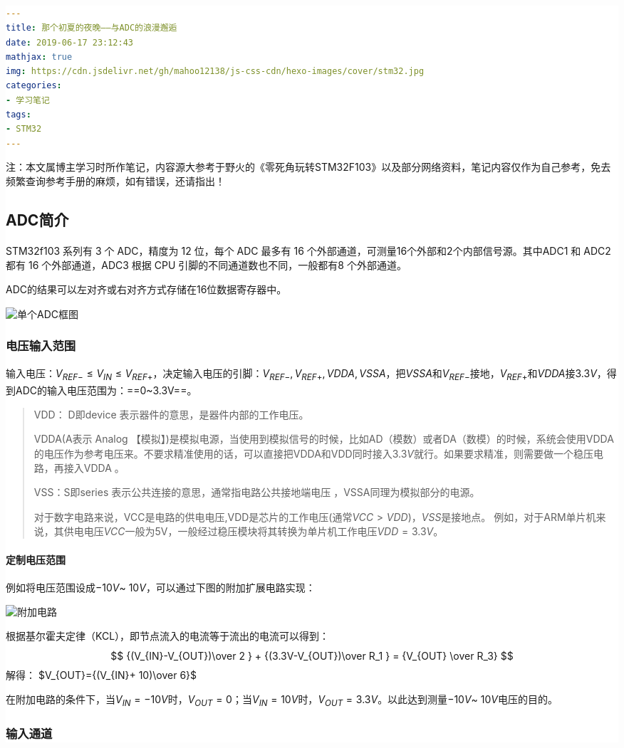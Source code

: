```yaml
---
title: 那个初夏的夜晚——与ADC的浪漫邂逅
date: 2019-06-17 23:12:43
mathjax: true
img: https://cdn.jsdelivr.net/gh/mahoo12138/js-css-cdn/hexo-images/cover/stm32.jpg
categories: 
- 学习笔记
tags:
- STM32
---
```


注：本文属博主学习时所作笔记，内容源大参考于野火的《零死角玩转STM32F103》以及部分网络资料，笔记内容仅作为自己参考，免去频繁查询参考手册的麻烦，如有错误，还请指出！

## ADC简介

STM32f103 系列有 3 个 ADC，精度为 12 位，每个 ADC 最多有 16 个外部通道，可测量16个外部和2个内部信号源。其中ADC1 和 ADC2 都有 16 个外部通道，ADC3 根据 CPU 引脚的不同通道数也不同，一般都有8 个外部通道。

ADC的结果可以左对齐或右对齐方式存储在16位数据寄存器中。

![单个ADC框图](https://cdn.jsdelivr.net/gh/mahoo12138/js-css-cdn/hexo-images/study/STM32/adc.png)

### 电压输入范围

输入电压：$V_{REF-} \leq V_{IN} \leq V_{REF+}$，决定输入电压的引脚：$V_{REF-}, V_{REF+},VDDA,VSSA$，把$VSSA$和$V_{REF-}$接地，$V_{REF+}$和$VDDA$接$3.3V$，得到ADC的输入电压范围为：==0~3.3V==。

>  VDD： D即device 表示器件的意思，是器件内部的工作电压。 
>
>  VDDA(A表示 Analog 【模拟】)是模拟电源，当使用到模拟信号的时候，比如AD（模数）或者DA（数模）的时候，系统会使用VDDA的电压作为参考电压来。不要求精准使用的话，可以直接把VDDA和VDD同时接入$3.3V$就行。如果要求精准，则需要做一个稳压电路，再接入VDDA 。
>
>  VSS：S即series 表示公共连接的意思，通常指电路公共接地端电压 ，VSSA同理为模拟部分的电源。
>
> 对于数字电路来说，VCC是电路的供电电压,VDD是芯片的工作电压(通常$VCC>VDD$)，$VSS$是接地点。
> 例如，对于ARM单片机来说，其供电电压$VCC$一般为5V，一般经过稳压模块将其转换为单片机工作电压$VDD = 3.3V$。

#### 定制电压范围

例如将电压范围设成$-10V$~ $10V$，可以通过下图的附加扩展电路实现：

![附加电路](https://cdn.jsdelivr.net/gh/mahoo12138/js-css-cdn/hexo-images/study/STM32/-10~10.png)

根据基尔霍夫定律（KCL），即节点流入的电流等于流出的电流可以得到：
$$
{(V_{IN}-V_{OUT})\over 2 } + {(3.3V-V_{OUT})\over R_1 } = {V_{OUT} \over R_3}
$$
解得：																																		 	$V_{OUT}={(V_{IN}+ 10)\over 6}$

在附加电路的条件下，当$V_{IN}=-10V$时，$V_{OUT}=0$；当$V_{IN}=10V$时，$V_{OUT}=3.3V$。以此达到测量$-10V$~ $10V$电压的目的。

### 输入通道

